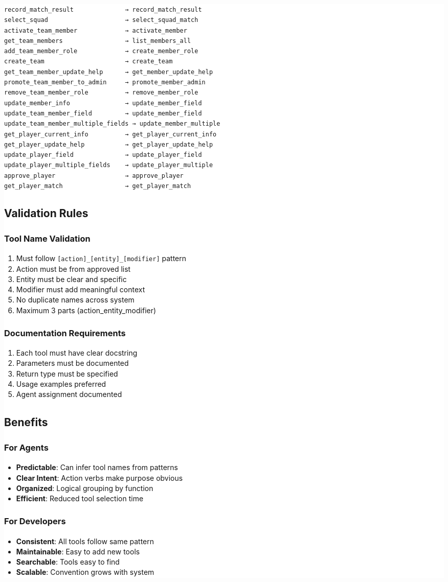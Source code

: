 ```
record_match_result              → record_match_result
select_squad                     → select_squad_match
activate_team_member             → activate_member
get_team_members                 → list_members_all
add_team_member_role             → create_member_role
create_team                      → create_team
get_team_member_update_help      → get_member_update_help
promote_team_member_to_admin     → promote_member_admin
remove_team_member_role          → remove_member_role
update_member_info               → update_member_field
update_team_member_field         → update_member_field
update_team_member_multiple_fields → update_member_multiple
get_player_current_info          → get_player_current_info
get_player_update_help           → get_player_update_help
update_player_field              → update_player_field
update_player_multiple_fields    → update_player_multiple
approve_player                   → approve_player
get_player_match                 → get_player_match
```

## Validation Rules

### Tool Name Validation
1. Must follow `[action]_[entity]_[modifier]` pattern
2. Action must be from approved list
3. Entity must be clear and specific
4. Modifier must add meaningful context
5. No duplicate names across system
6. Maximum 3 parts (action_entity_modifier)

### Documentation Requirements
1. Each tool must have clear docstring
2. Parameters must be documented
3. Return type must be specified
4. Usage examples preferred
5. Agent assignment documented

## Benefits

### For Agents
- **Predictable**: Can infer tool names from patterns
- **Clear Intent**: Action verbs make purpose obvious
- **Organized**: Logical grouping by function
- **Efficient**: Reduced tool selection time

### For Developers
- **Consistent**: All tools follow same pattern
- **Maintainable**: Easy to add new tools
- **Searchable**: Tools easy to find
- **Scalable**: Convention grows with system
